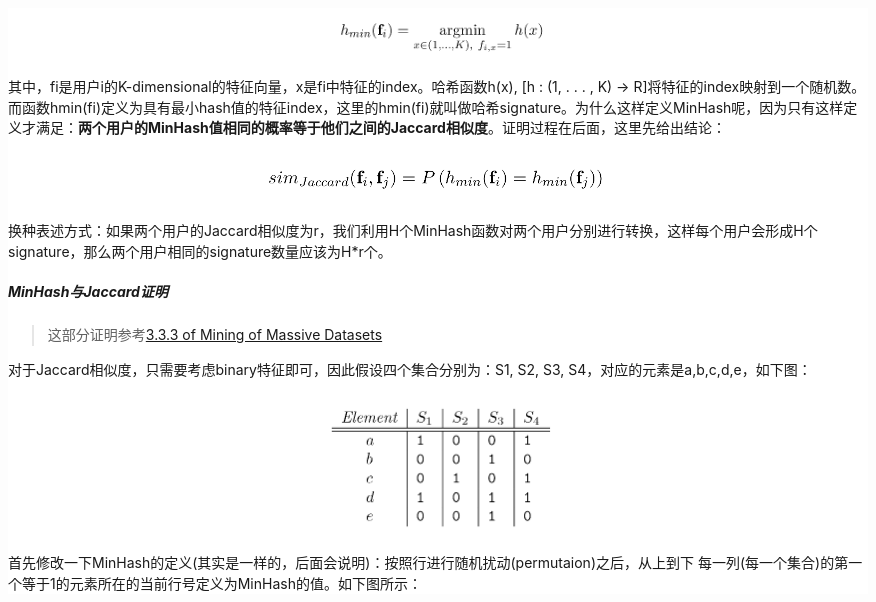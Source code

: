 <p align="center">
 <img src="https://raw.githubusercontent.com/Demmon-tju/Demmon-tju.github.io/master/img/lookalike_formula_3_20190722.png" alt="lookalike_formula_3_20190722"  width="250" height="50">
</p>

其中，fi是用户i的K-dimensional的特征向量，x是fi中特征的index。哈希函数h(x), [h : (1, . . . , K) → R]将特征的index映射到一个随机数。而函数hmin(fi)定义为具有最小hash值的特征index，这里的hmin(fi)就叫做哈希signature。为什么这样定义MinHash呢，因为只有这样定义才满足：**两个用户的MinHash值相同的概率等于他们之间的Jaccard相似度**。证明过程在后面，这里先给出结论：

<p align="center">
 <img src="https://raw.githubusercontent.com/Demmon-tju/Demmon-tju.github.io/master/img/lookalike_formula_4_20190722.png" alt="lookalike_formula_4_20190722"  width="350" height="50">
</p>

换种表述方式：如果两个用户的Jaccard相似度为r，我们利用H个MinHash函数对两个用户分别进行转换，这样每个用户会形成H个signature，那么两个用户相同的signature数量应该为H*r个。

##### MinHash与Jaccard证明

>这部分证明参考[3.3.3 of Mining of Massive Datasets](http://infolab.stanford.edu/~ullman/mmds/book.pdf)

对于Jaccard相似度，只需要考虑binary特征即可，因此假设四个集合分别为：S1, S2, S3, S4，对应的元素是a,b,c,d,e，如下图：

<p align="center">
 <img src="https://raw.githubusercontent.com/Demmon-tju/Demmon-tju.github.io/master/img/lookalike_figure_10_20190722.png" alt="lookalike_figure_10_20190722"  width="350" height="140">
</p>

首先修改一下MinHash的定义(其实是一样的，后面会说明)：按照行进行随机扰动(permutaion)之后，从上到下 每一列(每一个集合)的第一个等于1的元素所在的当前行号定义为MinHash的值。如下图所示：

<p align="center">